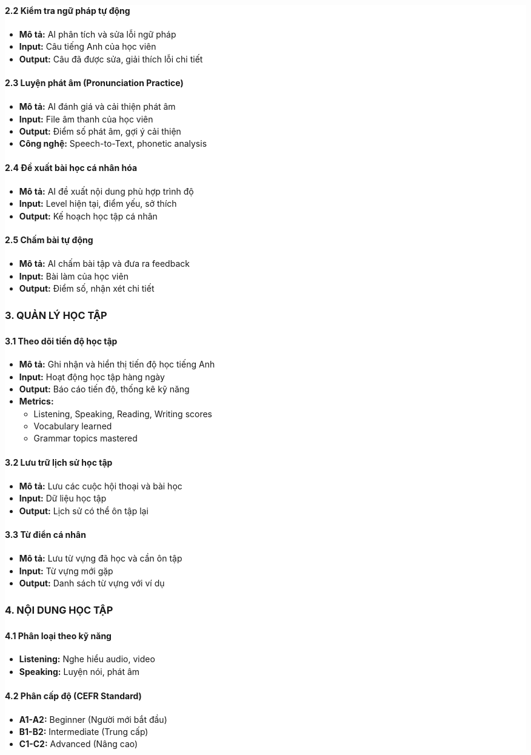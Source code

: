 #### 2.2 Kiểm tra ngữ pháp tự động
- **Mô tả:** AI phân tích và sửa lỗi ngữ pháp
- **Input:** Câu tiếng Anh của học viên
- **Output:** Câu đã được sửa, giải thích lỗi chi tiết

#### 2.3 Luyện phát âm (Pronunciation Practice)
- **Mô tả:** AI đánh giá và cải thiện phát âm
- **Input:** File âm thanh của học viên
- **Output:** Điểm số phát âm, gợi ý cải thiện
- **Công nghệ:** Speech-to-Text, phonetic analysis

#### 2.4 Đề xuất bài học cá nhân hóa
- **Mô tả:** AI đề xuất nội dung phù hợp trình độ
- **Input:** Level hiện tại, điểm yếu, sở thích
- **Output:** Kế hoạch học tập cá nhân

#### 2.5 Chấm bài tự động
- **Mô tả:** AI chấm bài tập và đưa ra feedback
- **Input:** Bài làm của học viên
- **Output:** Điểm số, nhận xét chi tiết

### 3. QUẢN LÝ HỌC TẬP
#### 3.1 Theo dõi tiến độ học tập
- **Mô tả:** Ghi nhận và hiển thị tiến độ học tiếng Anh
- **Input:** Hoạt động học tập hàng ngày
- **Output:** Báo cáo tiến độ, thống kê kỹ năng
- **Metrics:**
  - Listening, Speaking, Reading, Writing scores
  - Vocabulary learned
  - Grammar topics mastered

#### 3.2 Lưu trữ lịch sử học tập
- **Mô tả:** Lưu các cuộc hội thoại và bài học
- **Input:** Dữ liệu học tập
- **Output:** Lịch sử có thể ôn tập lại

#### 3.3 Từ điển cá nhân
- **Mô tả:** Lưu từ vựng đã học và cần ôn tập
- **Input:** Từ vựng mới gặp
- **Output:** Danh sách từ vựng với ví dụ

### 4. NỘI DUNG HỌC TẬP
#### 4.1 Phân loại theo kỹ năng
- **Listening:** Nghe hiểu audio, video
- **Speaking:** Luyện nói, phát âm


#### 4.2 Phân cấp độ (CEFR Standard)
- **A1-A2:** Beginner (Người mới bắt đầu)
- **B1-B2:** Intermediate (Trung cấp)
- **C1-C2:** Advanced (Nâng cao)
